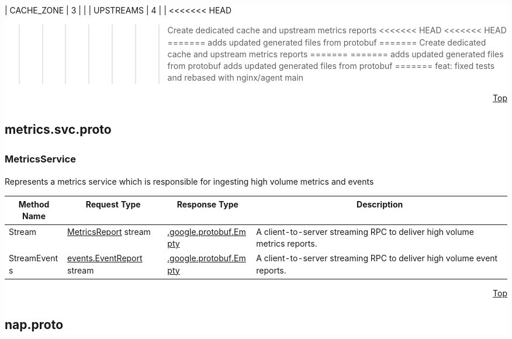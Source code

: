 | CACHE_ZONE | 3 |  |
| UPSTREAMS | 4 |  |
<<<<<<< HEAD
>>>>>>> Create dedicated cache and upstream metrics reports
<<<<<<< HEAD
<<<<<<< HEAD
=======
>>>>>>> adds updated generated files from protobuf
=======
>>>>>>> Create dedicated cache and upstream metrics reports
=======
=======
>>>>>>> adds updated generated files from protobuf
>>>>>>> adds updated generated files from protobuf
=======
>>>>>>> feat: fixed tests and rebased with nginx/agent main


 

 

 



<a name="metrics-svc-proto"></a>
<p align="right"><a href="#top">Top</a></p>

## metrics.svc.proto


 

 

 


<a name="f5-nginx-agent-sdk-MetricsService"></a>

### MetricsService
Represents a metrics service which is responsible for ingesting high volume metrics and events

| Method Name | Request Type | Response Type | Description |
| ----------- | ------------ | ------------- | ------------|
| Stream | [MetricsReport](#f5-nginx-agent-sdk-MetricsReport) stream | [.google.protobuf.Empty](#google-protobuf-Empty) | A client-to-server streaming RPC to deliver high volume metrics reports. |
| StreamEvents | [events.EventReport](#f5-nginx-agent-sdk-events-EventReport) stream | [.google.protobuf.Empty](#google-protobuf-Empty) | A client-to-server streaming RPC to deliver high volume event reports. |

 



<a name="nap-proto"></a>
<p align="right"><a href="#top">Top</a></p>

## nap.proto

